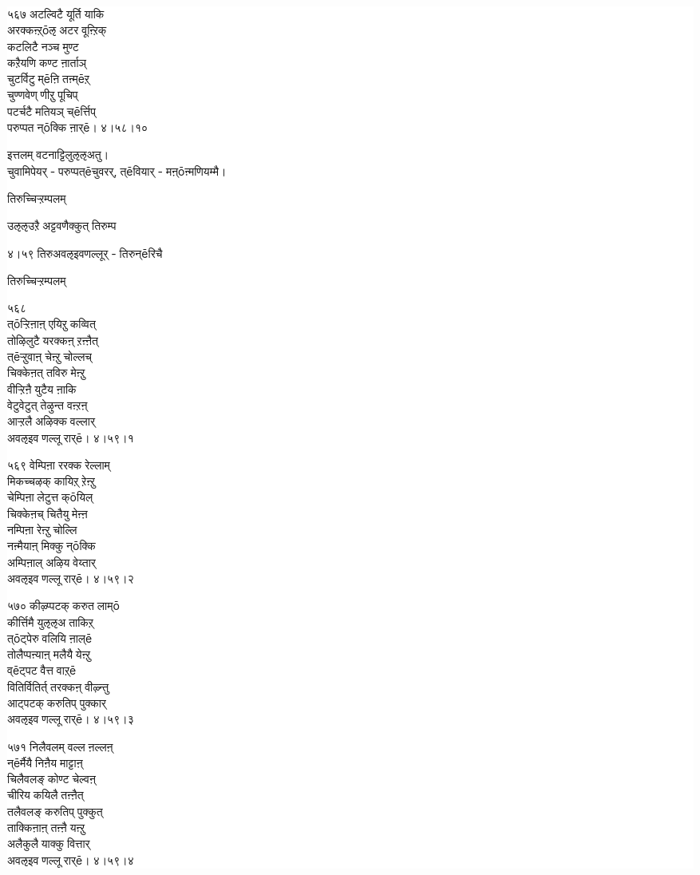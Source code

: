 ५६७ अटल्विटै यूर्ति याकि   
अरक्कऩ्ऱ्ōऌ अटर वूऩ्ऱिक्  
कटलिटै नञ्च मुण्ट   
कऱैयणि कण्ट ऩार्ताञ्  
चुटर्विटु म्ēऩि तऩ्म्ēऱ्   
चुण्णवेण् णीऱु पूचिप्  
पटर्चटै मतियञ् च्ēर्त्तिप्   
परुप्पत न्ōक्कि ऩार्ē। ४।५८।१०

इत्तलम् वटनाट्टिलुऌऌअतु।  
चुवामिपेयर् - परुप्पत्ēचुवरर्, त्ēवियार् - मऩ्ōऩ्मणियम्मै।  
    
तिरुच्चिऱ्ऱम्पलम्  
    
उऌऌउऱै अट्टवणैक्कुत् तिरुम्प

४।५९ तिरुअवऌइवणल्लूर् - तिरुन्ēरिचै   

तिरुच्चिऱ्ऱम्पलम् 

५६८    
त्ōऱ्ऱिऩाऩ् एयिऱु कव्वित्   
तोऴिलुटै यरक्कऩ् ऱऩ्ऩैत्  
त्ēऱ्ऱुवाऩ् चेऩ्ऱु चोल्लच्   
चिक्केऩत् तविरु मेऩ्ऱु  
वीऱ्ऱिऩै युटैय ऩाकि   
वेटुवेटुत् तेऴुन्त वऩ्ऱऩ्  
आऱ्ऱलै अऴिक्क वल्लार्   
अवऌइव णल्लू रार्ē। ४।५९।१  
    
५६९ वेम्पिऩा ररक्क रेल्लाम्   
मिकच्चऴक् कायिऱ् ऱेऩ्ऱु  
चेम्पिऩा लेटुत्त क्ōयिल्   
चिक्केऩच् चितैयु मेऩ्ऩ  
नम्पिऩा रेऩ्ऱु चोल्लि   
नऩ्मैयाऩ् मिक्कु न्ōक्कि  
अम्पिऩाल् अऴिय वेय्तार्   
अवऌइव णल्लू रार्ē। ४।५९।२  
    
५७० कीऴ्प्पटक् करुत लाम्ō   
कीर्त्तिमै युऌऌअ ताकिऱ्  
त्ōट्पेरु वलियि ऩाल्ē   
तोलैप्पऩ्याऩ् मलैयै येऩ्ऱु  
व्ēट्पट वैत्त वाऱ्ē   
वितिर्वितिर्त् तरक्कऩ् वीऴ्न्तु  
आट्पटक् करुतिप् पुक्कार्   
अवऌइव णल्लू रार्ē। ४।५९।३  
    
५७१ निलैवलम् वल्ल ऩल्लऩ्   
न्ēर्मैयै निऩैय माट्टाऩ्  
चिलैवलङ् कोण्ट चेल्वऩ्   
चीरिय कयिलै तऩ्ऩैत्  
तलैवलङ् करुतिप् पुक्कुत्   
ताक्किऩाऩ् तऩ्ऩै यऩ्ऱु  
अलैकुलै याक्कु वित्तार्   
अवऌइव णल्लू रार्ē। ४।५९।४  
    